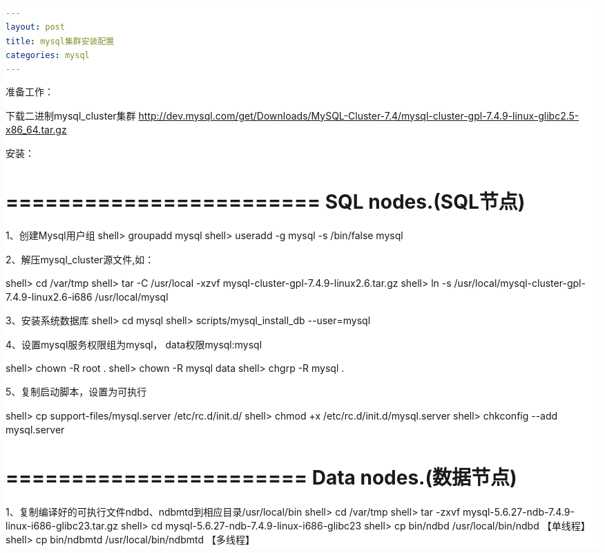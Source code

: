 ```yaml
---
layout: post
title: mysql集群安装配置
categories: mysql
---
```


准备工作：

下载二进制mysql_cluster集群
http://dev.mysql.com/get/Downloads/MySQL-Cluster-7.4/mysql-cluster-gpl-7.4.9-linux-glibc2.5-x86_64.tar.gz


安装：

========================
SQL nodes.(SQL节点)
========================
1、创建Mysql用户组
shell> groupadd mysql
shell> useradd -g mysql -s /bin/false mysql

2、解压mysql_cluster源文件,如：

shell> cd /var/tmp
shell> tar -C /usr/local -xzvf mysql-cluster-gpl-7.4.9-linux2.6.tar.gz
shell> ln -s /usr/local/mysql-cluster-gpl-7.4.9-linux2.6-i686 /usr/local/mysql


3、安装系统数据库
shell> cd mysql
shell> scripts/mysql_install_db --user=mysql

4、设置mysql服务权限组为mysql，
data权限mysql:mysql

shell> chown -R root .
shell> chown -R mysql data
shell> chgrp -R mysql .

5、复制启动脚本，设置为可执行

shell> cp support-files/mysql.server /etc/rc.d/init.d/
shell> chmod +x /etc/rc.d/init.d/mysql.server
shell> chkconfig --add mysql.server

=======================
Data nodes.(数据节点)
=======================

1、复制编译好的可执行文件ndbd、ndbmtd到相应目录/usr/local/bin
shell> cd /var/tmp
shell> tar -zxvf mysql-5.6.27-ndb-7.4.9-linux-i686-glibc23.tar.gz
shell> cd mysql-5.6.27-ndb-7.4.9-linux-i686-glibc23
shell> cp bin/ndbd /usr/local/bin/ndbd 【单线程】
shell> cp bin/ndbmtd /usr/local/bin/ndbmtd 【多线程】
